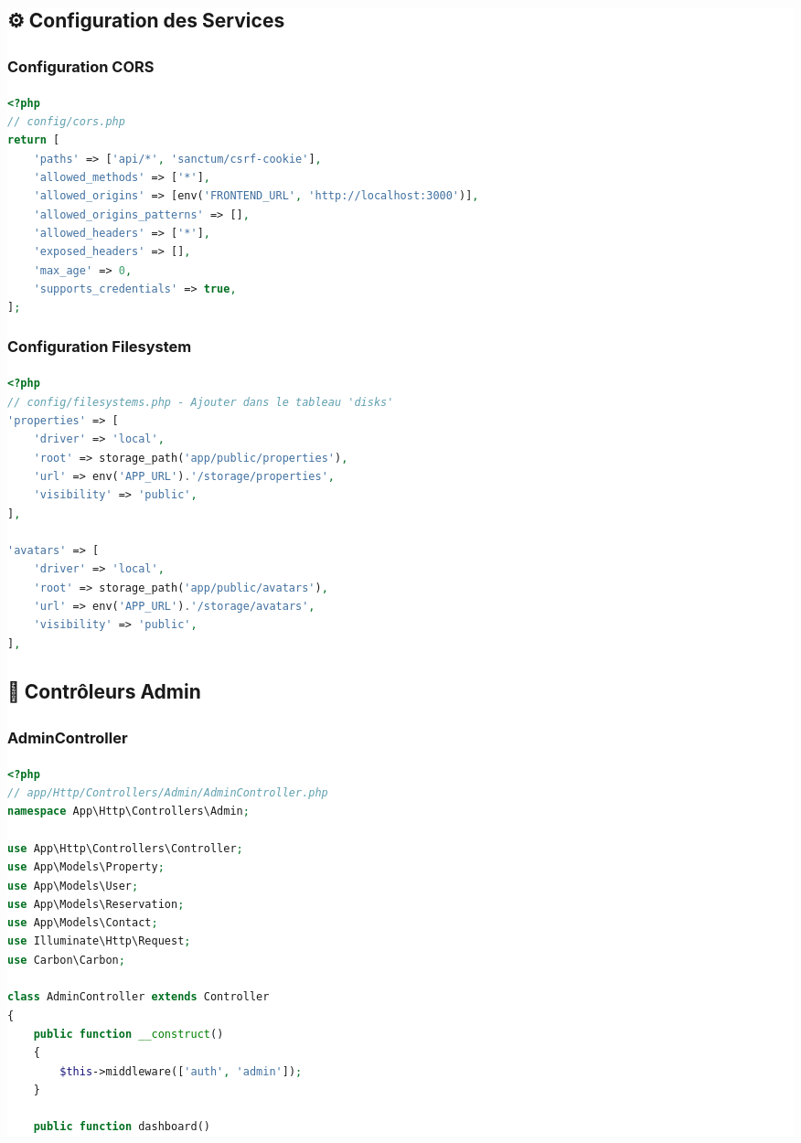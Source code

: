 
## ⚙️ Configuration des Services

### Configuration CORS
```php
<?php
// config/cors.php
return [
    'paths' => ['api/*', 'sanctum/csrf-cookie'],
    'allowed_methods' => ['*'],
    'allowed_origins' => [env('FRONTEND_URL', 'http://localhost:3000')],
    'allowed_origins_patterns' => [],
    'allowed_headers' => ['*'],
    'exposed_headers' => [],
    'max_age' => 0,
    'supports_credentials' => true,
];
```

### Configuration Filesystem
```php
<?php
// config/filesystems.php - Ajouter dans le tableau 'disks'
'properties' => [
    'driver' => 'local',
    'root' => storage_path('app/public/properties'),
    'url' => env('APP_URL').'/storage/properties',
    'visibility' => 'public',
],

'avatars' => [
    'driver' => 'local',
    'root' => storage_path('app/public/avatars'),
    'url' => env('APP_URL').'/storage/avatars',
    'visibility' => 'public',
],
```

## 🎯 Contrôleurs Admin

### AdminController
```php
<?php
// app/Http/Controllers/Admin/AdminController.php
namespace App\Http\Controllers\Admin;

use App\Http\Controllers\Controller;
use App\Models\Property;
use App\Models\User;
use App\Models\Reservation;
use App\Models\Contact;
use Illuminate\Http\Request;
use Carbon\Carbon;

class AdminController extends Controller
{
    public function __construct()
    {
        $this->middleware(['auth', 'admin']);
    }

    public function dashboard()
```